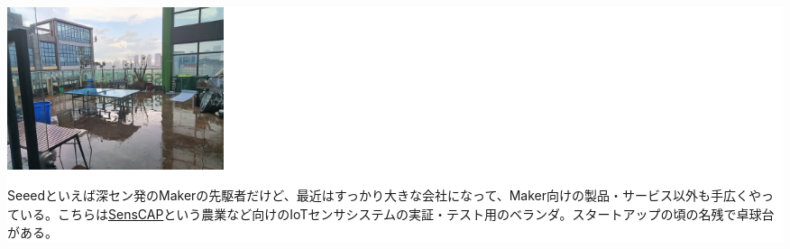 <img src="https://github.com/akita11/SZdiary/blob/main/diary/photo/2022-08-08_15.42.49.jpg" width="240px">

Seeedといえば深セン発のMakerの先駆者だけど、最近はすっかり大きな会社になって、Maker向けの製品・サービス以外も手広くやっている。こちらは[SensCAP](https://www.seeedstudio.com/SenseCAP-c-1825.html)という農業など向けのIoTセンサシステムの実証・テスト用のベランダ。スタートアップの頃の名残で卓球台がある。
